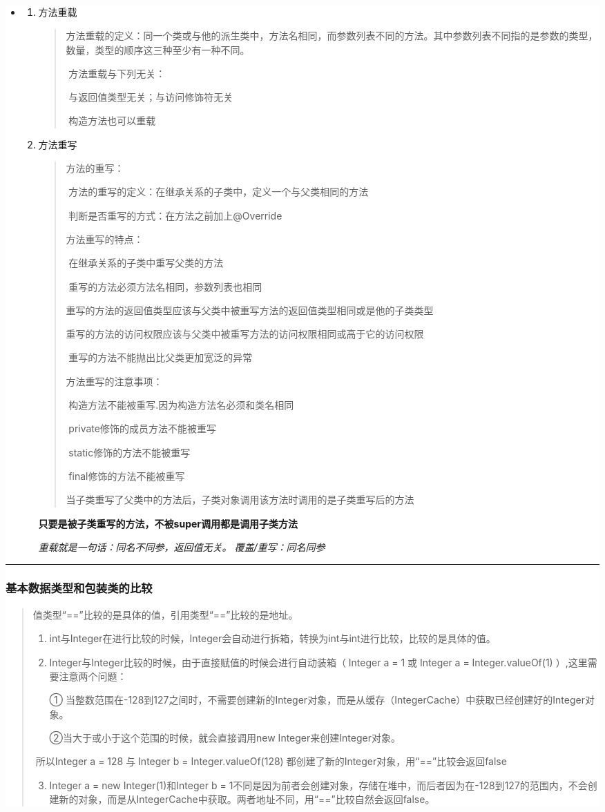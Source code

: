 - 1. 方法重载

     >​		方法重载的定义：同一个类或与他的派生类中，方法名相同，而参数列表不同的方法。其中参数列表不同指的是参数的类型，数量，类型的顺序这三种至少有一种不同。
     >
     >​		方法重载与下列无关：
     >
     >​				与返回值类型无关；与访问修饰符无关
     >
     >​			构造方法也可以重载

  2. 方法重写

     >方法的重写：
     >
     >​		方法的重写的定义：在继承关系的子类中，定义一个与父类相同的方法
     >
     >​		判断是否重写的方式：在方法之前加上@Override
     >
     >方法重写的特点：
     >
     >​			在继承关系的子类中重写父类的方法
     >
     >​			重写的方法必须方法名相同，参数列表也相同
     >
     >​			重写的方法的返回值类型应该与父类中被重写方法的返回值类型相同或是他的子类类型
     >
     >​			重写的方法的访问权限应该与父类中被重写方法的访问权限相同或高于它的访问权限
     >
     >​			重写的方法不能抛出比父类更加宽泛的异常
     >
     >方法重写的注意事项：
     >
     >​				构造方法不能被重写.因为构造方法名必须和类名相同
     >
     >​				private修饰的成员方法不能被重写
     >
     >​				static修饰的方法不能被重写
     >
     >​				final修饰的方法不能被重写
     >
     >​			当子类重写了父类中的方法后，子类对象调用该方法时调用的是子类重写后的方法
     
     **只要是被子类重写的方法，不被super调用都是调用子类方法**
     
     *重载就是一句话：同名不同参，返回值无关。
覆盖/重写：同名同参*
---
### 基本数据类型和包装类的比较

>值类型“==”比较的是具体的值，引用类型“==”比较的是地址。 
>
>1. int与Integer在进行比较的时候，Integer会自动进行拆箱，转换为int与int进行比较，比较的是具体的值。 
>
>2. Integer与Integer比较的时候，由于直接赋值的时候会进行自动装箱（ Integer a = 1 或 Integer  a = Integer.valueOf(1) ）,这里需要注意两个问题： 
>
>   	① 当整数范围在-128到127之间时，不需要创建新的Integer对象，而是从缓存（IntegerCache）中获取已经创建好的Integer对象。 
>   	  	  	  	  	  	
>   	②当大于或小于这个范围的时候，就会直接调用new Integer来创建Integer对象。 
>
>​       所以Integer a = 128 与 Integer b = Integer.valueOf(128)  都创建了新的Integer对象，用“==”比较会返回false 
>
>3. Integer a = new Integer(1)和Integer b =  1不同是因为前者会创建对象，存储在堆中，而后者因为在-128到127的范围内，不会创建新的对象，而是从IntegerCache中获取。两者地址不同，用“==”比较自然会返回false。
